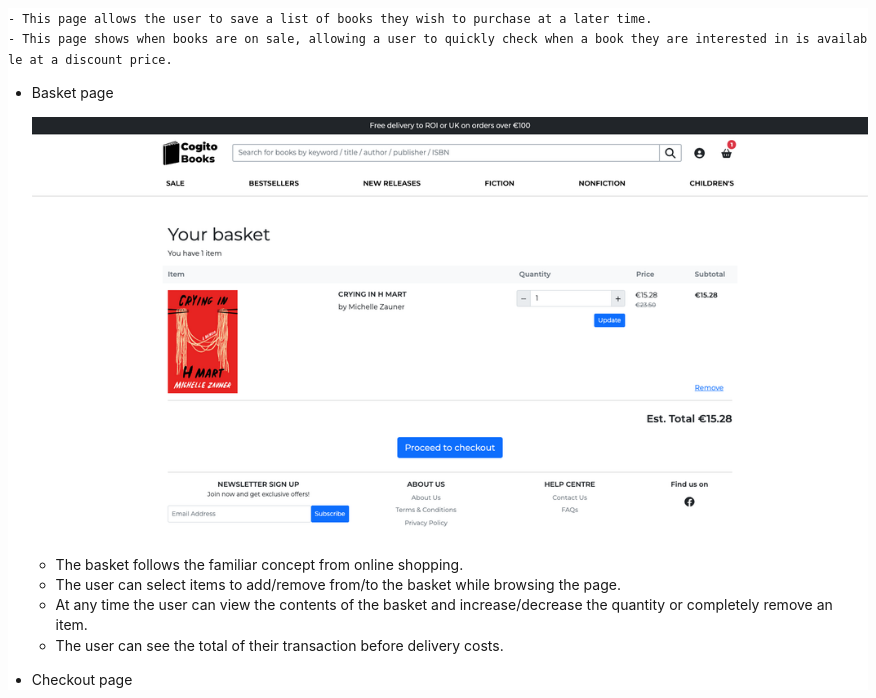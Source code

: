     - This page allows the user to save a list of books they wish to purchase at a later time.
    - This page shows when books are on sale, allowing a user to quickly check when a book they are interested in is available at a discount price.

- Basket page

    ![Basket page](documentation/features/basket.png)

    - The basket follows the familiar concept from online shopping. 
    - The user can select items to add/remove from/to the basket while browsing the page.
    - At any time the user can view the contents of the basket and increase/decrease the quantity or completely remove an item.
    - The user can see the total of their transaction before delivery costs.

- Checkout page
